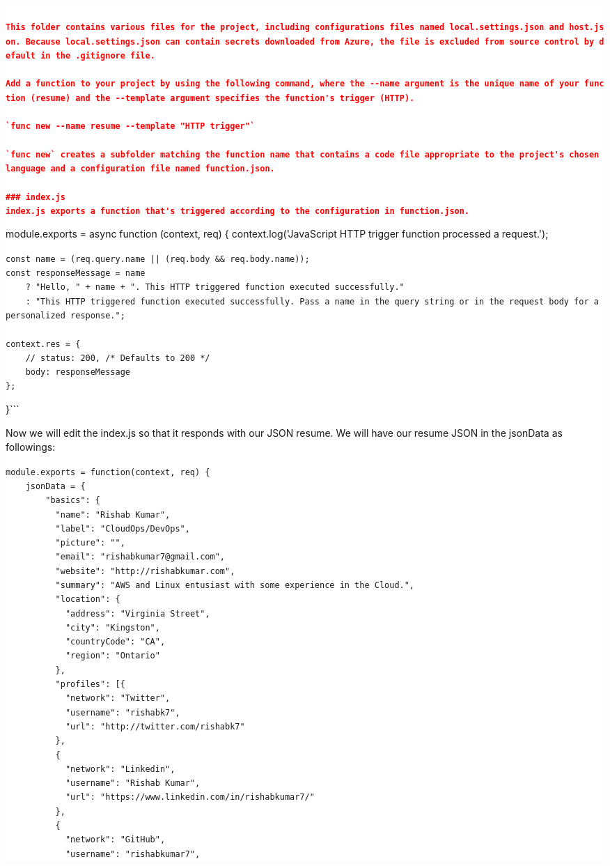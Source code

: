 ```JSON

This folder contains various files for the project, including configurations files named local.settings.json and host.json. Because local.settings.json can contain secrets downloaded from Azure, the file is excluded from source control by default in the .gitignore file.

Add a function to your project by using the following command, where the --name argument is the unique name of your function (resume) and the --template argument specifies the function's trigger (HTTP).

`func new --name resume --template "HTTP trigger"`

`func new` creates a subfolder matching the function name that contains a code file appropriate to the project's chosen language and a configuration file named function.json.

### index.js
index.js exports a function that's triggered according to the configuration in function.json.
```

module.exports = async function (context, req) {
    context.log('JavaScript HTTP trigger function processed a request.');

    const name = (req.query.name || (req.body && req.body.name));
    const responseMessage = name
        ? "Hello, " + name + ". This HTTP triggered function executed successfully."
        : "This HTTP triggered function executed successfully. Pass a name in the query string or in the request body for a personalized response.";

    context.res = {
        // status: 200, /* Defaults to 200 */
        body: responseMessage
    };
}```

Now we will edit the index.js so that it responds with our JSON resume. We will have our resume JSON in the jsonData as followings:

```
module.exports = function(context, req) {
    jsonData = {
        "basics": {
          "name": "Rishab Kumar",
          "label": "CloudOps/DevOps",
          "picture": "",
          "email": "rishabkumar7@gmail.com",
          "website": "http://rishabkumar.com",
          "summary": "AWS and Linux entusiast with some experience in the Cloud.",
          "location": {
            "address": "Virginia Street",
            "city": "Kingston",
            "countryCode": "CA",
            "region": "Ontario"
          },
          "profiles": [{
            "network": "Twitter",
            "username": "rishabk7",
            "url": "http://twitter.com/rishabk7"
          },
          {
            "network": "Linkedin",
            "username": "Rishab Kumar",
            "url": "https://www.linkedin.com/in/rishabkumar7/"
          },
          {
            "network": "GitHub",
            "username": "rishabkumar7",
```